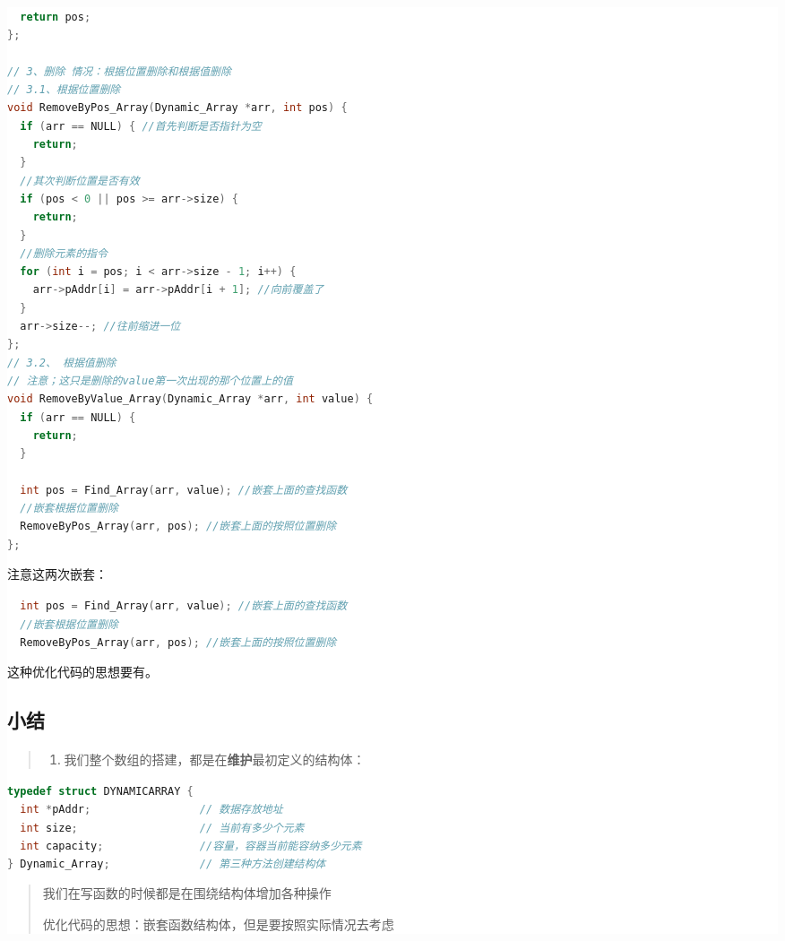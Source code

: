 ```c++
  return pos;
};

// 3、删除 情况：根据位置删除和根据值删除
// 3.1、根据位置删除
void RemoveByPos_Array(Dynamic_Array *arr, int pos) {
  if (arr == NULL) { //首先判断是否指针为空
    return;
  }
  //其次判断位置是否有效
  if (pos < 0 || pos >= arr->size) {
    return;
  }
  //删除元素的指令
  for (int i = pos; i < arr->size - 1; i++) {
    arr->pAddr[i] = arr->pAddr[i + 1]; //向前覆盖了
  }
  arr->size--; //往前缩进一位
};
// 3.2、 根据值删除
// 注意；这只是删除的value第一次出现的那个位置上的值
void RemoveByValue_Array(Dynamic_Array *arr, int value) {
  if (arr == NULL) {
    return;
  }

  int pos = Find_Array(arr, value); //嵌套上面的查找函数
  //嵌套根据位置删除
  RemoveByPos_Array(arr, pos); //嵌套上面的按照位置删除
};

```

注意这两次嵌套：

```c++
  int pos = Find_Array(arr, value); //嵌套上面的查找函数
  //嵌套根据位置删除
  RemoveByPos_Array(arr, pos); //嵌套上面的按照位置删除
```
这种优化代码的思想要有。








## 小结




> 1. 我们整个数组的搭建，都是在**维护**最初定义的结构体：

```c++
typedef struct DYNAMICARRAY { 
  int *pAddr;                 // 数据存放地址
  int size;                   // 当前有多少个元素
  int capacity;               //容量，容器当前能容纳多少元素
} Dynamic_Array;              // 第三种方法创建结构体
```
> 我们在写函数的时候都是在围绕结构体增加各种操作
>
> 优化代码的思想：嵌套函数结构体，但是要按照实际情况去考虑
